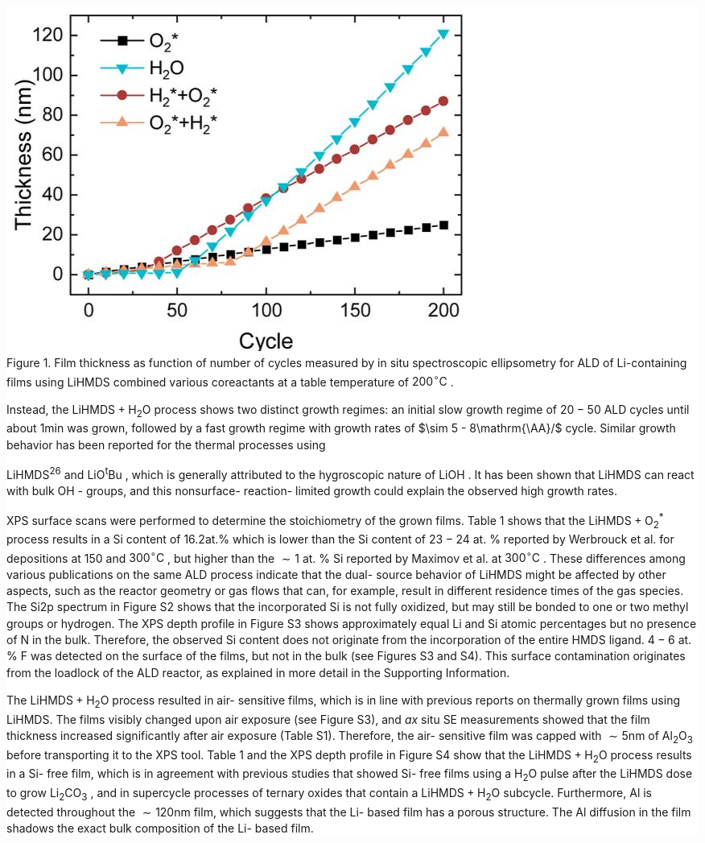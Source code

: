 ![](images/735faa6b813a6554c100f76325640f33c203ad80db17965549b0c7a895c89d0d.jpg)  
Figure 1. Film thickness as function of number of cycles measured by in situ spectroscopic ellipsometry for ALD of Li-containing films using LiHMDS combined various coreactants at a table temperature of  $200^{\circ}\mathrm{C}$ .

Instead, the  $\mathrm{LiHMDS} + \mathrm{H}_2\mathrm{O}$  process shows two distinct growth regimes: an initial slow growth regime of  $20 - 50$  ALD cycles until about  $1\mathrm{min}$  was grown, followed by a fast growth regime with growth rates of  $\sim 5 - 8\mathrm{\AA}/$  cycle. Similar growth behavior has been reported for the thermal processes using

$\mathrm{LiHMDS}^{26}$  and  $\mathrm{LiO^tBu}$ , which is generally attributed to the hygroscopic nature of  $\mathrm{LiOH}$ . It has been shown that LiHMDS can react with bulk  $\mathrm{OH}$ - groups, and this nonsurface- reaction- limited growth could explain the observed high growth rates.

XPS surface scans were performed to determine the stoichiometry of the grown films. Table 1 shows that the  $\mathrm{LiHMDS} + \mathrm{O}_2^*$  process results in a Si content of  $16.2\mathrm{at.}\%$  which is lower than the Si content of  $23 - 24$  at.  $\%$  reported by Werbrouck et al. for depositions at  $150$  and  $300^{\circ}\mathrm{C}$ , but higher than the  $\sim 1$  at.  $\%$  Si reported by Maximov et al. at  $300^{\circ}\mathrm{C}$ . These differences among various publications on the same ALD process indicate that the dual- source behavior of LiHMDS might be affected by other aspects, such as the reactor geometry or gas flows that can, for example, result in different residence times of the gas species. The  $\mathrm{Si}2\mathrm{p}$  spectrum in Figure S2 shows that the incorporated Si is not fully oxidized, but may still be bonded to one or two methyl groups or hydrogen. The XPS depth profile in Figure S3 shows approximately equal Li and Si atomic percentages but no presence of  $\mathrm{N}$  in the bulk. Therefore, the observed Si content does not originate from the incorporation of the entire HMDS ligand.  $4 - 6$  at.  $\%$  F was detected on the surface of the films, but not in the bulk (see Figures S3 and S4). This surface contamination originates from the loadlock of the ALD reactor, as explained in more detail in the Supporting Information.

The  $\mathrm{LiHMDS} + \mathrm{H}_2\mathrm{O}$  process resulted in air- sensitive films, which is in line with previous reports on thermally grown films using LiHMDS. The films visibly changed upon air exposure (see Figure S3), and  $ax$  situ SE measurements showed that the film thickness increased significantly after air exposure (Table S1). Therefore, the air- sensitive film was capped with  $\sim 5\mathrm{nm}$  of  $\mathrm{Al}_2\mathrm{O}_3$  before transporting it to the XPS tool. Table 1 and the XPS depth profile in Figure S4 show that the  $\mathrm{LiHMDS} + \mathrm{H}_2\mathrm{O}$  process results in a Si- free film, which is in agreement with previous studies that showed Si- free films using a  $\mathrm{H}_2\mathrm{O}$  pulse after the LiHMDS dose to grow  $\mathrm{Li}_2\mathrm{CO}_3$ , and in supercycle processes of ternary oxides that contain a  $\mathrm{LiHMDS} + \mathrm{H}_2\mathrm{O}$  subcycle. Furthermore, Al is detected throughout the  $\sim 120\mathrm{nm}$  film, which suggests that the Li- based film has a porous structure. The Al diffusion in the film shadows the exact bulk composition of the Li- based film.
